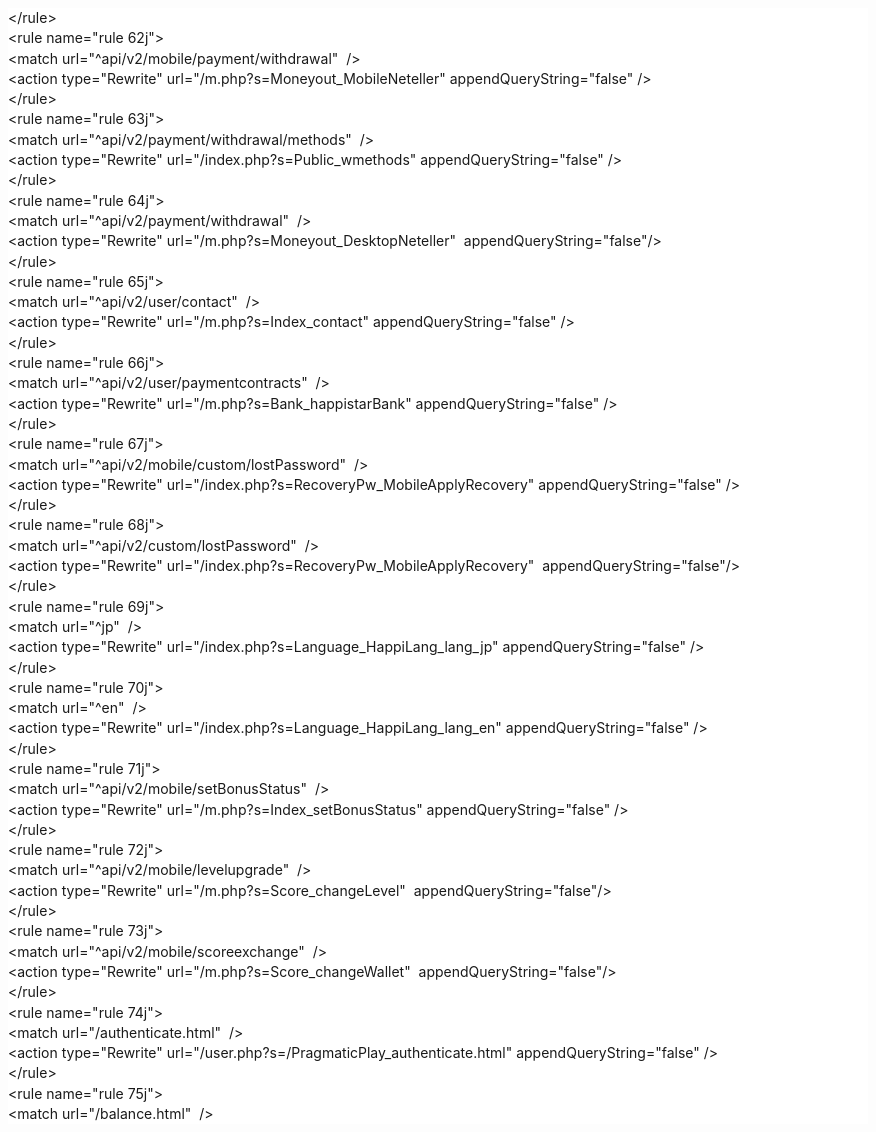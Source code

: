 &lt;/rule&gt;<br />
&lt;rule name="rule 62j"&gt;<br />
&lt;match url="^api/v2/mobile/payment/withdrawal" &nbsp;/&gt;<br />
&lt;action type="Rewrite" url="/m.php?s=Moneyout_MobileNeteller" appendQueryString="false" /&gt;<br />
&lt;/rule&gt;<br />
&lt;rule name="rule 63j"&gt;<br />
&lt;match url="^api/v2/payment/withdrawal/methods" &nbsp;/&gt;<br />
&lt;action type="Rewrite" url="/index.php?s=Public_wmethods" appendQueryString="false" /&gt;<br />
&lt;/rule&gt;<br />
&lt;rule name="rule 64j"&gt;<br />
&lt;match url="^api/v2/payment/withdrawal" &nbsp;/&gt;<br />
&lt;action type="Rewrite" url="/m.php?s=Moneyout_DesktopNeteller" &nbsp;appendQueryString="false"/&gt;<br />
&lt;/rule&gt;<br />
&lt;rule name="rule 65j"&gt;<br />
&lt;match url="^api/v2/user/contact" &nbsp;/&gt;<br />
&lt;action type="Rewrite" url="/m.php?s=Index_contact" appendQueryString="false" /&gt;<br />
&lt;/rule&gt;<br />
&lt;rule name="rule 66j"&gt;<br />
&lt;match url="^api/v2/user/paymentcontracts" &nbsp;/&gt;<br />
&lt;action type="Rewrite" url="/m.php?s=Bank_happistarBank" appendQueryString="false" /&gt;<br />
&lt;/rule&gt;<br />
&lt;rule name="rule 67j"&gt;<br />
&lt;match url="^api/v2/mobile/custom/lostPassword" &nbsp;/&gt;<br />
&lt;action type="Rewrite" url="/index.php?s=RecoveryPw_MobileApplyRecovery" appendQueryString="false" /&gt;<br />
&lt;/rule&gt;<br />
&lt;rule name="rule 68j"&gt;<br />
&lt;match url="^api/v2/custom/lostPassword" &nbsp;/&gt;<br />
&lt;action type="Rewrite" url="/index.php?s=RecoveryPw_MobileApplyRecovery" &nbsp;appendQueryString="false"/&gt;<br />
&lt;/rule&gt;<br />
&lt;rule name="rule 69j"&gt;<br />
&lt;match url="^jp" &nbsp;/&gt;<br />
&lt;action type="Rewrite" url="/index.php?s=Language_HappiLang_lang_jp" appendQueryString="false" /&gt;<br />
&lt;/rule&gt;<br />
&lt;rule name="rule 70j"&gt;<br />
&lt;match url="^en" &nbsp;/&gt;<br />
&lt;action type="Rewrite" url="/index.php?s=Language_HappiLang_lang_en" appendQueryString="false" /&gt;<br />
&lt;/rule&gt;<br />
&lt;rule name="rule 71j"&gt;<br />
&lt;match url="^api/v2/mobile/setBonusStatus" &nbsp;/&gt;<br />
&lt;action type="Rewrite" url="/m.php?s=Index_setBonusStatus" appendQueryString="false" /&gt;<br />
&lt;/rule&gt;<br />
&lt;rule name="rule 72j"&gt;<br />
&lt;match url="^api/v2/mobile/levelupgrade" &nbsp;/&gt;<br />
&lt;action type="Rewrite" url="/m.php?s=Score_changeLevel" &nbsp;appendQueryString="false"/&gt;<br />
&lt;/rule&gt;<br />
&lt;rule name="rule 73j"&gt;<br />
&lt;match url="^api/v2/mobile/scoreexchange" &nbsp;/&gt;<br />
&lt;action type="Rewrite" url="/m.php?s=Score_changeWallet" &nbsp;appendQueryString="false"/&gt;<br />
&lt;/rule&gt;<br />
&lt;rule name="rule 74j"&gt;<br />
&lt;match url="/authenticate.html" &nbsp;/&gt;<br />
&lt;action type="Rewrite" url="/user.php?s=/PragmaticPlay_authenticate.html" appendQueryString="false" /&gt;<br />
&lt;/rule&gt;<br />
&lt;rule name="rule 75j"&gt;<br />
&lt;match url="/balance.html" &nbsp;/&gt;<br />